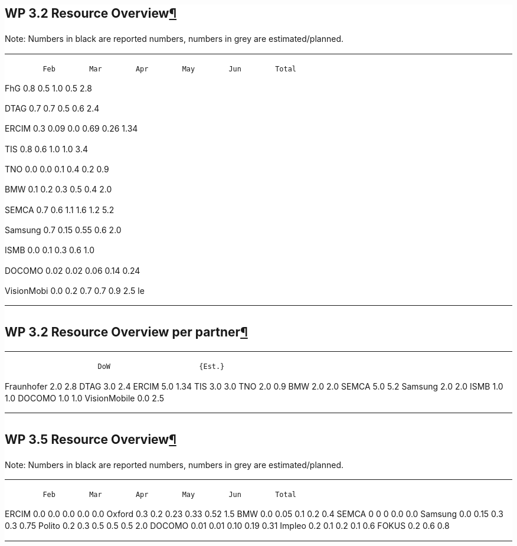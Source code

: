 WP 3.2 Resource Overview[¶](#WP-32-Resource-Overview)
-----------------------------------------------------

Note: Numbers in black are reported numbers, numbers in grey are
estimated/planned.

  ---------- ---------- ---------- ---------- ---------- ---------- ----------
             Feb        Mar        Apr        May        Jun        Total

  FhG                   0.8        0.5        1.0        0.5        2.8

  DTAG                  0.7        0.7        0.5        0.6        2.4

  ERCIM      0.3        0.09       0.0        0.69       0.26       1.34

  TIS                   0.8        0.6        1.0        1.0        3.4

  TNO        0.0        0.0        0.1        0.4        0.2        0.9

  BMW        0.1        0.2        0.3        0.5        0.4        2.0

  SEMCA      0.7        0.6        1.1        1.6        1.2        5.2

  Samsung               0.7        0.15       0.55       0.6        2.0

  ISMB                  0.0        0.1        0.3        0.6        1.0

  DOCOMO                0.02       0.02       0.06       0.14       0.24

  VisionMobi 0.0        0.2        0.7        0.7        0.9        2.5
  le                                                                
  ---------- ---------- ---------- ---------- ---------- ---------- ----------

WP 3.2 Resource Overview per partner[¶](#WP-32-Resource-Overview-per-partner)
-----------------------------------------------------------------------------

  ----------------------- ----------------------- -----------------------
                          DoW                     {Est.}
  Fraunhofer              2.0                     2.8
  DTAG                    3.0                     2.4
  ERCIM                   5.0                     1.34
  TIS                     3.0                     3.0
  TNO                     2.0                     0.9
  BMW                     2.0                     2.0
  SEMCA                   5.0                     5.2
  Samsung                 2.0                     2.0
  ISMB                    1.0                     1.0
  DOCOMO                  1.0                     1.0
  VisionMobile            0.0                     2.5
  ----------------------- ----------------------- -----------------------

WP 3.5 Resource Overview[¶](#WP-35-Resource-Overview)
-----------------------------------------------------

Note: Numbers in black are reported numbers, numbers in grey are
estimated/planned.

  ---------- ---------- ---------- ---------- ---------- ---------- ----------
             Feb        Mar        Apr        May        Jun        Total
  ERCIM                 0.0        0.0        0.0        0.0        0.0
  Oxford     0.3        0.2        0.23       0.33       0.52       1.5
  BMW                   0.0        0.05       0.1        0.2        0.4
  SEMCA                 0          0          0          0.0        0.0
  Samsung               0.0        0.15       0.3        0.3        0.75
  Polito     0.2        0.3        0.5        0.5        0.5        2.0
  DOCOMO                0.01       0.01       0.10       0.19       0.31
  Impleo                0.2        0.1        0.2        0.1        0.6
  FOKUS                                       0.2        0.6        0.8
  ---------- ---------- ---------- ---------- ---------- ---------- ----------
